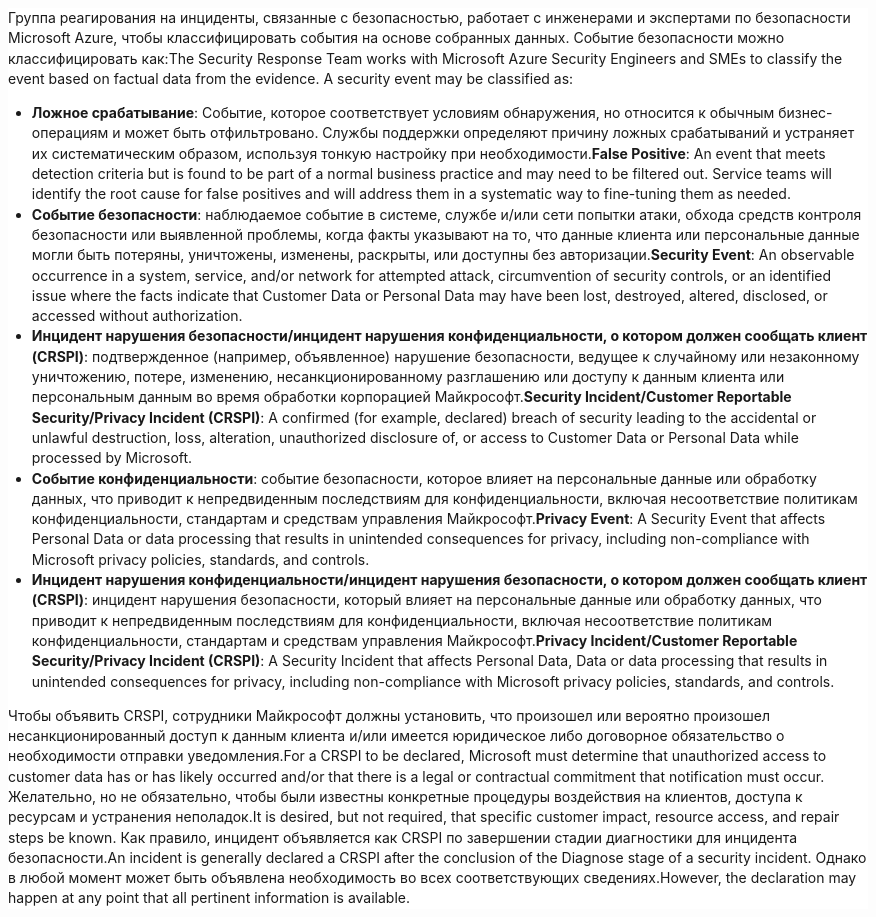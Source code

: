 <span data-ttu-id="b243b-p116">Группа реагирования на инциденты, связанные с безопасностью, работает с инженерами и экспертами по безопасности Microsoft Azure, чтобы классифицировать события на основе собранных данных. Событие безопасности можно классифицировать как:</span><span class="sxs-lookup"><span data-stu-id="b243b-p116">The Security Response Team works with Microsoft Azure Security Engineers and SMEs to classify the event based on factual data from the evidence. A security event may be classified as:</span></span>

- <span data-ttu-id="b243b-163">**Ложное срабатывание**: Событие, которое соответствует условиям обнаружения, но относится к обычным бизнес-операциям и может быть отфильтровано. Службы поддержки определяют причину ложных срабатываний и устраняет их систематическим образом, используя тонкую настройку при необходимости.</span><span class="sxs-lookup"><span data-stu-id="b243b-163">**False Positive**: An event that meets detection criteria but is found to be part of a normal business practice and may need to be filtered out. Service teams will identify the root cause for false positives and will address them in a systematic way to fine-tuning them as needed.</span></span>
- <span data-ttu-id="b243b-164">**Событие безопасности**: наблюдаемое событие в системе, службе и/или сети попытки атаки, обхода средств контроля безопасности или выявленной проблемы, когда факты указывают на то, что данные клиента или персональные данные могли быть потеряны, уничтожены, изменены, раскрыты, или доступны без авторизации.</span><span class="sxs-lookup"><span data-stu-id="b243b-164">**Security Event**: An observable occurrence in a system, service, and/or network for attempted attack, circumvention of security controls, or an identified issue where the facts indicate that Customer Data or Personal Data may have been lost, destroyed, altered, disclosed, or accessed without authorization.</span></span>
- <span data-ttu-id="b243b-165">**Инцидент нарушения безопасности/инцидент нарушения конфиденциальности, о котором должен сообщать клиент (CRSPI)**: подтвержденное (например, объявленное) нарушение безопасности, ведущее к случайному или незаконному уничтожению, потере, изменению, несанкционированному разглашению или доступу к данным клиента или персональным данным во время обработки корпорацией Майкрософт.</span><span class="sxs-lookup"><span data-stu-id="b243b-165">**Security Incident/Customer Reportable Security/Privacy Incident (CRSPI)**: A confirmed (for example, declared) breach of security leading to the accidental or unlawful destruction, loss, alteration, unauthorized disclosure of, or access to Customer Data or Personal Data while processed by Microsoft.</span></span>
- <span data-ttu-id="b243b-166">**Событие конфиденциальности**: событие безопасности, которое влияет на персональные данные или обработку данных, что приводит к непредвиденным последствиям для конфиденциальности, включая несоответствие политикам конфиденциальности, стандартам и средствам управления Майкрософт.</span><span class="sxs-lookup"><span data-stu-id="b243b-166">**Privacy Event**: A Security Event that affects Personal Data or data processing that results in unintended consequences for privacy, including non-compliance with Microsoft privacy policies, standards, and controls.</span></span>
- <span data-ttu-id="b243b-167">**Инцидент нарушения конфиденциальности/инцидент нарушения безопасности, о котором должен сообщать клиент (CRSPI)**: инцидент нарушения безопасности, который влияет на персональные данные или обработку данных, что приводит к непредвиденным последствиям для конфиденциальности, включая несоответствие политикам конфиденциальности, стандартам и средствам управления Майкрософт.</span><span class="sxs-lookup"><span data-stu-id="b243b-167">**Privacy Incident/Customer Reportable Security/Privacy Incident (CRSPI)**: A Security Incident that affects Personal Data, Data or data processing that results in unintended consequences for privacy, including non-compliance with Microsoft privacy policies, standards, and controls.</span></span>

<span data-ttu-id="b243b-168">Чтобы объявить CRSPI, сотрудники Майкрософт должны установить, что произошел или вероятно произошел несанкционированный доступ к данным клиента и/или имеется юридическое либо договорное обязательство о необходимости отправки уведомления.</span><span class="sxs-lookup"><span data-stu-id="b243b-168">For a CRSPI to be declared, Microsoft must determine that unauthorized access to customer data has or has likely occurred and/or that there is a legal or contractual commitment that notification must occur.</span></span> <span data-ttu-id="b243b-169">Желательно, но не обязательно, чтобы были известны конкретные процедуры воздействия на клиентов, доступа к ресурсам и устранения неполадок.</span><span class="sxs-lookup"><span data-stu-id="b243b-169">It is desired, but not required, that specific customer impact, resource access, and repair steps be known.</span></span> <span data-ttu-id="b243b-170">Как правило, инцидент объявляется как CRSPI по завершении стадии диагностики для инцидента безопасности.</span><span class="sxs-lookup"><span data-stu-id="b243b-170">An incident is generally declared a CRSPI after the conclusion of the Diagnose stage of a security incident.</span></span> <span data-ttu-id="b243b-171">Однако в любой момент может быть объявлена необходимость во всех соответствующих сведениях.</span><span class="sxs-lookup"><span data-stu-id="b243b-171">However, the declaration may happen at any point that all pertinent information is available.</span></span>
